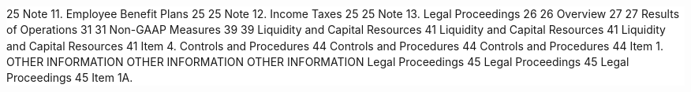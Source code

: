 <td>25</td>
</tr>
<tr>
<td></td>
<td>Note 11. Employee Benefit Plans</td>
<td>25</td>
<td>25</td>
</tr>
<tr>
<td></td>
<td>Note 12. Income Taxes</td>
<td>25</td>
<td>25</td>
</tr>
<tr>
<td></td>
<td>Note 13. Legal Proceedings</td>
<td>26</td>
<td>26</td>
</tr>
<tr>
<td></td>
<td>Overview</td>
<td>27</td>
<td>27</td>
</tr>
<tr>
<td></td>
<td>Results of Operations</td>
<td>31</td>
<td>31</td>
</tr>
<tr>
<td></td>
<td>Non-GAAP Measures</td>
<td>39</td>
<td>39</td>
</tr>
<tr>
<td></td>
<td>Liquidity and Capital Resources 41</td>
<td>Liquidity and Capital Resources 41</td>
<td>Liquidity and Capital Resources 41</td>
</tr>
<tr>
<td>Item 4.</td>
<td>Controls and Procedures 44</td>
<td>Controls and Procedures 44</td>
<td>Controls and Procedures 44</td>
</tr>
<tr>
<td>Item 1.</td>
<td>OTHER INFORMATION</td>
<td>OTHER INFORMATION</td>
<td>OTHER INFORMATION</td>
</tr>
<tr>
<td></td>
<td>Legal Proceedings 45</td>
<td>Legal Proceedings 45</td>
<td>Legal Proceedings 45</td>
</tr>
<tr>
<td>Item 1A.</td>